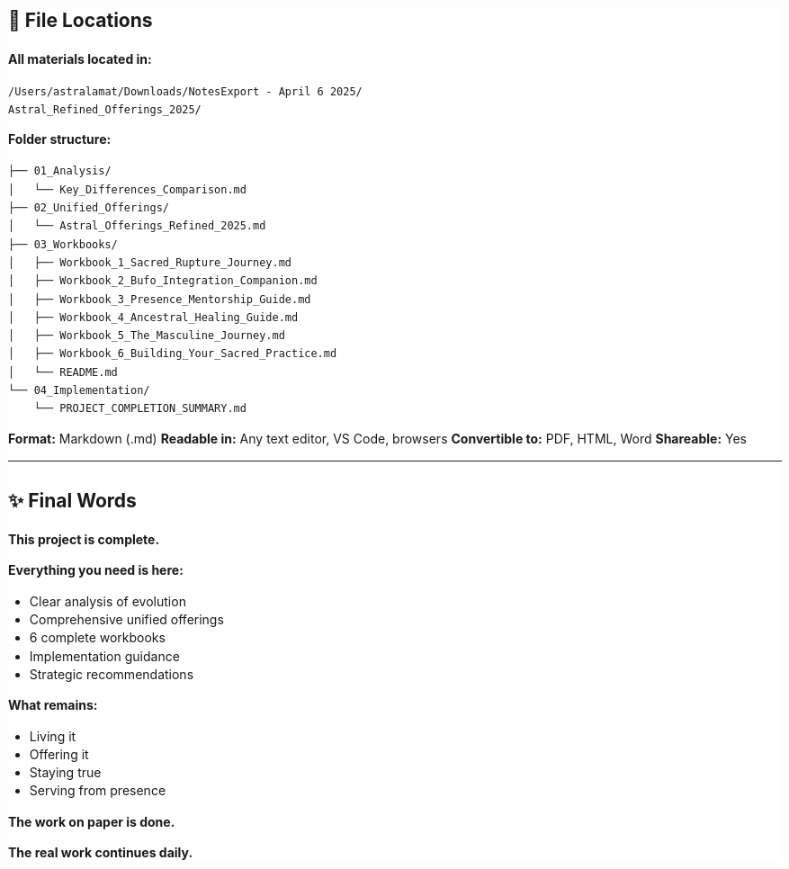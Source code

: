 ## 📂 File Locations

**All materials located in:**
```
/Users/astralamat/Downloads/NotesExport - April 6 2025/
Astral_Refined_Offerings_2025/
```

**Folder structure:**
```
├── 01_Analysis/
│   └── Key_Differences_Comparison.md
├── 02_Unified_Offerings/
│   └── Astral_Offerings_Refined_2025.md
├── 03_Workbooks/
│   ├── Workbook_1_Sacred_Rupture_Journey.md
│   ├── Workbook_2_Bufo_Integration_Companion.md
│   ├── Workbook_3_Presence_Mentorship_Guide.md
│   ├── Workbook_4_Ancestral_Healing_Guide.md
│   ├── Workbook_5_The_Masculine_Journey.md
│   ├── Workbook_6_Building_Your_Sacred_Practice.md
│   └── README.md
└── 04_Implementation/
    └── PROJECT_COMPLETION_SUMMARY.md
```

**Format:** Markdown (.md)
**Readable in:** Any text editor, VS Code, browsers
**Convertible to:** PDF, HTML, Word
**Shareable:** Yes

---

## ✨ Final Words

**This project is complete.**

**Everything you need is here:**
- Clear analysis of evolution
- Comprehensive unified offerings
- 6 complete workbooks
- Implementation guidance
- Strategic recommendations

**What remains:**
- Living it
- Offering it
- Staying true
- Serving from presence

**The work on paper is done.**

**The real work continues daily.**
